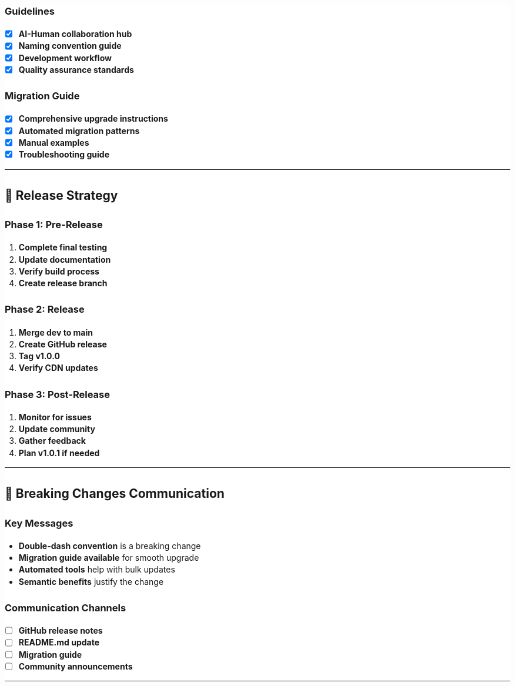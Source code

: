 ### **Guidelines**
- [x] **AI-Human collaboration hub**
- [x] **Naming convention guide**
- [x] **Development workflow**
- [x] **Quality assurance standards**

### **Migration Guide**
- [x] **Comprehensive upgrade instructions**
- [x] **Automated migration patterns**
- [x] **Manual examples**
- [x] **Troubleshooting guide**

---

## 🎯 **Release Strategy**

### **Phase 1: Pre-Release**
1. **Complete final testing**
2. **Update documentation**
3. **Verify build process**
4. **Create release branch**

### **Phase 2: Release**
1. **Merge dev to main**
2. **Create GitHub release**
3. **Tag v1.0.0**
4. **Verify CDN updates**

### **Phase 3: Post-Release**
1. **Monitor for issues**
2. **Update community**
3. **Gather feedback**
4. **Plan v1.0.1 if needed**

---

## 🚨 **Breaking Changes Communication**

### **Key Messages**
- **Double-dash convention** is a breaking change
- **Migration guide available** for smooth upgrade
- **Automated tools** help with bulk updates
- **Semantic benefits** justify the change

### **Communication Channels**
- [ ] **GitHub release notes**
- [ ] **README.md update**
- [ ] **Migration guide**
- [ ] **Community announcements**

---